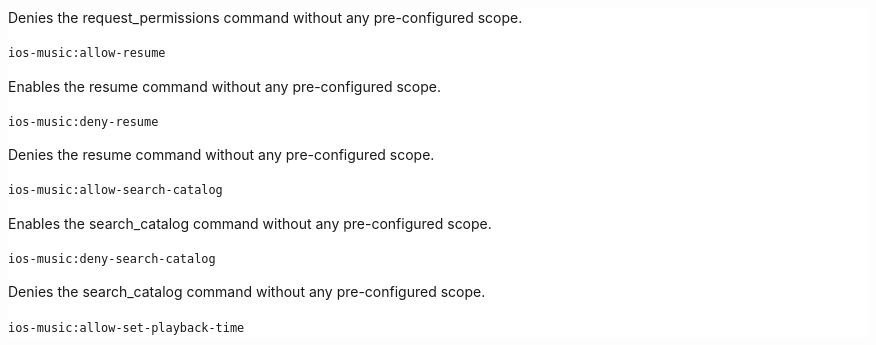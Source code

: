 Denies the request_permissions command without any pre-configured scope.

</td>
</tr>

<tr>
<td>

`ios-music:allow-resume`

</td>
<td>

Enables the resume command without any pre-configured scope.

</td>
</tr>

<tr>
<td>

`ios-music:deny-resume`

</td>
<td>

Denies the resume command without any pre-configured scope.

</td>
</tr>

<tr>
<td>

`ios-music:allow-search-catalog`

</td>
<td>

Enables the search_catalog command without any pre-configured scope.

</td>
</tr>

<tr>
<td>

`ios-music:deny-search-catalog`

</td>
<td>

Denies the search_catalog command without any pre-configured scope.

</td>
</tr>

<tr>
<td>

`ios-music:allow-set-playback-time`
